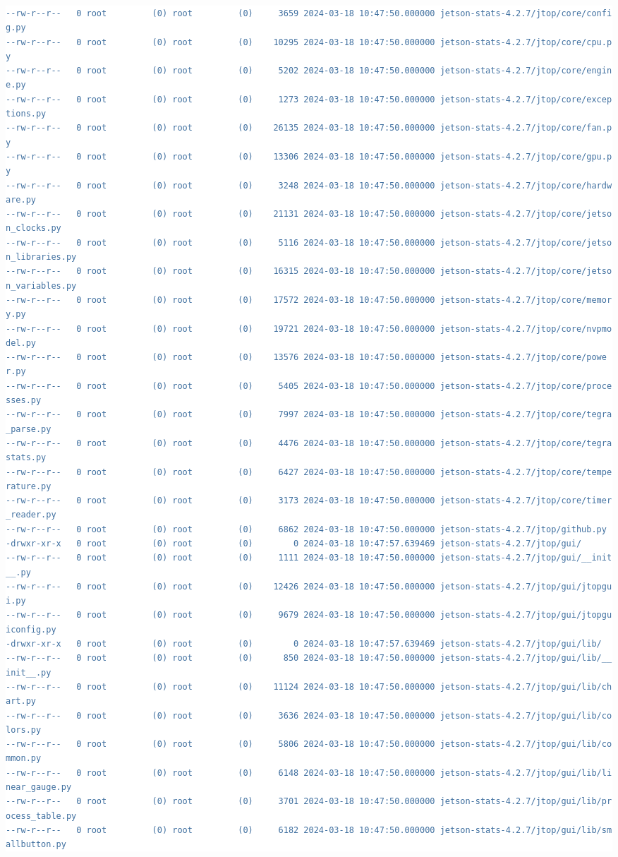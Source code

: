 ```diff
--rw-r--r--   0 root         (0) root         (0)     3659 2024-03-18 10:47:50.000000 jetson-stats-4.2.7/jtop/core/config.py
--rw-r--r--   0 root         (0) root         (0)    10295 2024-03-18 10:47:50.000000 jetson-stats-4.2.7/jtop/core/cpu.py
--rw-r--r--   0 root         (0) root         (0)     5202 2024-03-18 10:47:50.000000 jetson-stats-4.2.7/jtop/core/engine.py
--rw-r--r--   0 root         (0) root         (0)     1273 2024-03-18 10:47:50.000000 jetson-stats-4.2.7/jtop/core/exceptions.py
--rw-r--r--   0 root         (0) root         (0)    26135 2024-03-18 10:47:50.000000 jetson-stats-4.2.7/jtop/core/fan.py
--rw-r--r--   0 root         (0) root         (0)    13306 2024-03-18 10:47:50.000000 jetson-stats-4.2.7/jtop/core/gpu.py
--rw-r--r--   0 root         (0) root         (0)     3248 2024-03-18 10:47:50.000000 jetson-stats-4.2.7/jtop/core/hardware.py
--rw-r--r--   0 root         (0) root         (0)    21131 2024-03-18 10:47:50.000000 jetson-stats-4.2.7/jtop/core/jetson_clocks.py
--rw-r--r--   0 root         (0) root         (0)     5116 2024-03-18 10:47:50.000000 jetson-stats-4.2.7/jtop/core/jetson_libraries.py
--rw-r--r--   0 root         (0) root         (0)    16315 2024-03-18 10:47:50.000000 jetson-stats-4.2.7/jtop/core/jetson_variables.py
--rw-r--r--   0 root         (0) root         (0)    17572 2024-03-18 10:47:50.000000 jetson-stats-4.2.7/jtop/core/memory.py
--rw-r--r--   0 root         (0) root         (0)    19721 2024-03-18 10:47:50.000000 jetson-stats-4.2.7/jtop/core/nvpmodel.py
--rw-r--r--   0 root         (0) root         (0)    13576 2024-03-18 10:47:50.000000 jetson-stats-4.2.7/jtop/core/power.py
--rw-r--r--   0 root         (0) root         (0)     5405 2024-03-18 10:47:50.000000 jetson-stats-4.2.7/jtop/core/processes.py
--rw-r--r--   0 root         (0) root         (0)     7997 2024-03-18 10:47:50.000000 jetson-stats-4.2.7/jtop/core/tegra_parse.py
--rw-r--r--   0 root         (0) root         (0)     4476 2024-03-18 10:47:50.000000 jetson-stats-4.2.7/jtop/core/tegrastats.py
--rw-r--r--   0 root         (0) root         (0)     6427 2024-03-18 10:47:50.000000 jetson-stats-4.2.7/jtop/core/temperature.py
--rw-r--r--   0 root         (0) root         (0)     3173 2024-03-18 10:47:50.000000 jetson-stats-4.2.7/jtop/core/timer_reader.py
--rw-r--r--   0 root         (0) root         (0)     6862 2024-03-18 10:47:50.000000 jetson-stats-4.2.7/jtop/github.py
-drwxr-xr-x   0 root         (0) root         (0)        0 2024-03-18 10:47:57.639469 jetson-stats-4.2.7/jtop/gui/
--rw-r--r--   0 root         (0) root         (0)     1111 2024-03-18 10:47:50.000000 jetson-stats-4.2.7/jtop/gui/__init__.py
--rw-r--r--   0 root         (0) root         (0)    12426 2024-03-18 10:47:50.000000 jetson-stats-4.2.7/jtop/gui/jtopgui.py
--rw-r--r--   0 root         (0) root         (0)     9679 2024-03-18 10:47:50.000000 jetson-stats-4.2.7/jtop/gui/jtopguiconfig.py
-drwxr-xr-x   0 root         (0) root         (0)        0 2024-03-18 10:47:57.639469 jetson-stats-4.2.7/jtop/gui/lib/
--rw-r--r--   0 root         (0) root         (0)      850 2024-03-18 10:47:50.000000 jetson-stats-4.2.7/jtop/gui/lib/__init__.py
--rw-r--r--   0 root         (0) root         (0)    11124 2024-03-18 10:47:50.000000 jetson-stats-4.2.7/jtop/gui/lib/chart.py
--rw-r--r--   0 root         (0) root         (0)     3636 2024-03-18 10:47:50.000000 jetson-stats-4.2.7/jtop/gui/lib/colors.py
--rw-r--r--   0 root         (0) root         (0)     5806 2024-03-18 10:47:50.000000 jetson-stats-4.2.7/jtop/gui/lib/common.py
--rw-r--r--   0 root         (0) root         (0)     6148 2024-03-18 10:47:50.000000 jetson-stats-4.2.7/jtop/gui/lib/linear_gauge.py
--rw-r--r--   0 root         (0) root         (0)     3701 2024-03-18 10:47:50.000000 jetson-stats-4.2.7/jtop/gui/lib/process_table.py
--rw-r--r--   0 root         (0) root         (0)     6182 2024-03-18 10:47:50.000000 jetson-stats-4.2.7/jtop/gui/lib/smallbutton.py
```